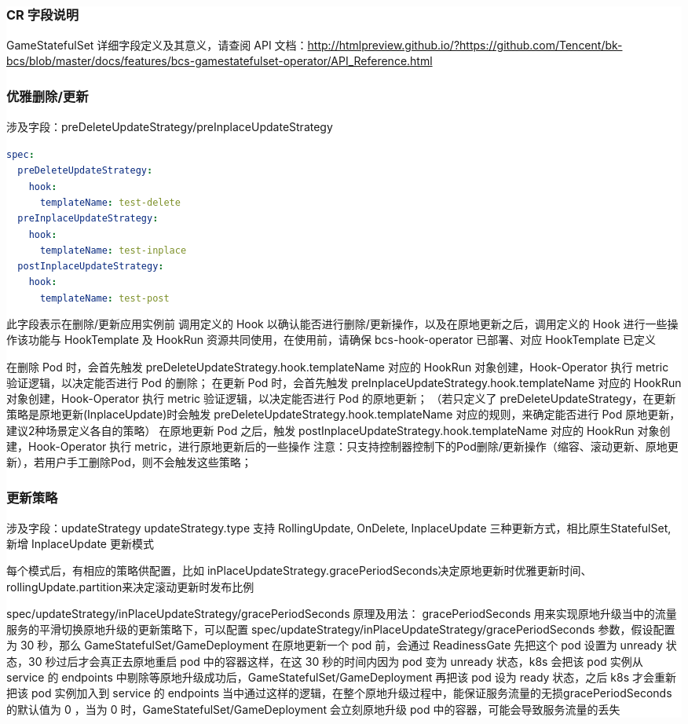 

### CR 字段说明

GameStatefulSet 详细字段定义及其意义，请查阅 API 文档：http://htmlpreview.github.io/?https://github.com/Tencent/bk-bcs/blob/master/docs/features/bcs-gamestatefulset-operator/API_Reference.html



### 优雅删除/更新

涉及字段：preDeleteUpdateStrategy/preInplaceUpdateStrategy

```yaml
spec:
  preDeleteUpdateStrategy:
    hook:
      templateName: test-delete
  preInplaceUpdateStrategy:
    hook:
      templateName: test-inplace
  postInplaceUpdateStrategy:
    hook:
      templateName: test-post
```

此字段表示在删除/更新应用实例前 调用定义的 Hook 以确认能否进行删除/更新操作，以及在原地更新之后，调用定义的 Hook 进行一些操作该功能与 HookTemplate 及 HookRun 资源共同使用，在使用前，请确保 bcs-hook-operator 已部署、对应 HookTemplate 已定义

在删除 Pod 时，会首先触发 preDeleteUpdateStrategy.hook.templateName 对应的 HookRun 对象创建，Hook-Operator 执行 metric 验证逻辑，以决定能否进行 Pod 的删除；
在更新 Pod 时，会首先触发 preInplaceUpdateStrategy.hook.templateName 对应的 HookRun 对象创建，Hook-Operator 执行 metric 验证逻辑，以决定能否进行 Pod 的原地更新；
（若只定义了 preDeleteUpdateStrategy，在更新策略是原地更新(InplaceUpdate)时会触发 preDeleteUpdateStrategy.hook.templateName 对应的规则，来确定能否进行 Pod 原地更新，建议2种场景定义各自的策略）
在原地更新 Pod 之后，触发 postInplaceUpdateStrategy.hook.templateName 对应的 HookRun 对象创建，Hook-Operator 执行 metric，进行原地更新后的一些操作
注意：只支持控制器控制下的Pod删除/更新操作（缩容、滚动更新、原地更新），若用户手工删除Pod，则不会触发这些策略；



### 更新策略

涉及字段：updateStrategy
updateStrategy.type 支持 RollingUpdate, OnDelete, InplaceUpdate 三种更新方式，相比原生StatefulSet, 新增 InplaceUpdate 更新模式

每个模式后，有相应的策略供配置，比如 inPlaceUpdateStrategy.gracePeriodSeconds决定原地更新时优雅更新时间、rollingUpdate.partition来决定滚动更新时发布比例

spec/updateStrategy/inPlaceUpdateStrategy/gracePeriodSeconds 原理及用法：
gracePeriodSeconds 用来实现原地升级当中的流量服务的平滑切换原地升级的更新策略下，可以配置 spec/updateStrategy/inPlaceUpdateStrategy/gracePeriodSeconds 参数，假设配置为 30 秒，那么 GameStatefulSet/GameDeployment 在原地更新一个 pod 前，会通过 ReadinessGate 先把这个 pod 设置为 unready 状态，30 秒过后才会真正去原地重启 pod 中的容器这样，在这 30 秒的时间内因为 pod 变为 unready 状态，k8s 会把该 pod 实例从 service 的 endpoints 中剔除等原地升级成功后，GameStatefulSet/GameDeployment 再把该 pod 设为 ready 状态，之后 k8s 才会重新把该 pod 实例加入到 service 的 endpoints 当中通过这样的逻辑，在整个原地升级过程中，能保证服务流量的无损gracePeriodSeconds 的默认值为 0 ，当为 0 时，GameStatefulSet/GameDeployment 会立刻原地升级 pod 中的容器，可能会导致服务流量的丢失 
